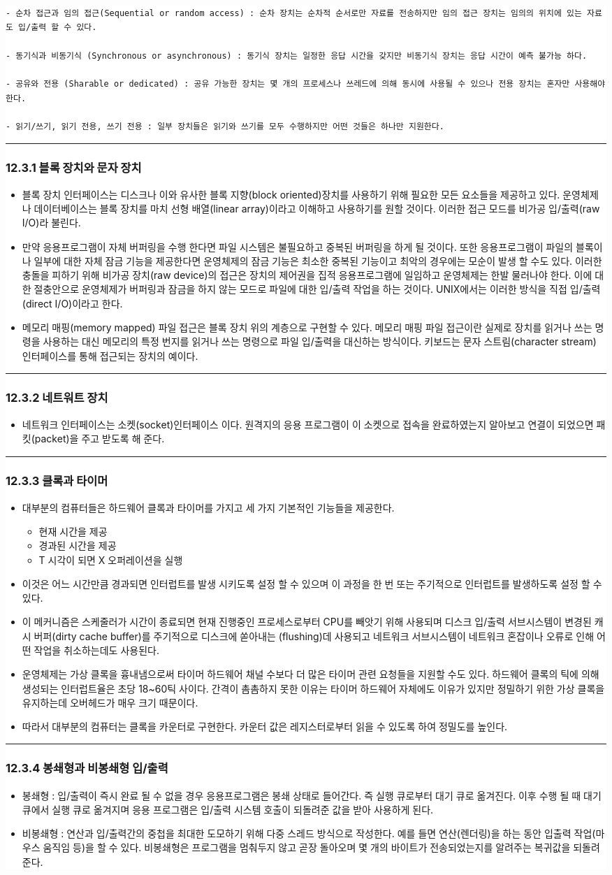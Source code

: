     - 순차 접근과 임의 접근(Sequential or random access) : 순차 장치는 순차적 순서로만 자료를 전송하지만 임의 접근 장치는 임의의 위치에 있는 자료도 입/출력 할 수 있다.

    - 동기식과 비동기식 (Synchronous or asynchronous) : 동기식 장치는 일정한 응답 시간을 갖지만 비동기식 장치는 응답 시간이 예측 불가능 하다.

    - 공유와 전용 (Sharable or dedicated) : 공유 가능한 장치는 몇 개의 프로세스나 쓰레드에 의해 동시에 사용될 수 있으나 전용 장치는 혼자만 사용해야 한다.

    - 읽기/쓰기, 읽기 전용, 쓰기 전용 : 일부 장치들은 읽기와 쓰기를 모두 수행하지만 어떤 것들은 하나만 지원한다.
----
### 12.3.1 블록 장치와 문자 장치
- 블록 장치 인터페이스는 디스크나 이와 유사한 블록 지향(block oriented)장치를 사용하기 위해 필요한 모든 요소들을 제공하고 있다. 운영체제나 데이터베이스는 블록 장치를 마치 선형 배열(linear array)이라고 이해하고 사용하기를 원할 것이다. 이러한 접근 모드를 비가공 입/출력(raw I/O)라 불린다.    

- 만약 응용프로그램이 자체 버퍼링을 수행 한다면 파일 시스템은 불필요하고 중복된 버퍼링을 하게 될 것이다. 또한 응용프로그램이 파일의 블록이나 일부에 대한 자체 잠금 기능을 제공한다면 운영체제의 잠금 기능은 최소한 중복된 기능이고 최악의 경우에는 모순이 발생 할 수도 있다. 이러한 충돌을 피하기 위해 비가공 장치(raw device)의 접근은 장치의 제어권을 집적 응용프로그램에 일임하고 운영체제는 한발 물러나야 한다. 이에 대한 절충안으로 운영체제가 버퍼링과 잠금을 하지 않는 모드로 파일에 대한 입/출력 작업을 하는 것이다. UNIX에서는 이러한 방식을 직접 입/출력(direct I/O)이라고 한다.   

- 메모리 매핑(memory mapped) 파일 접근은 블록 장치 위의 계층으로 구현할 수 있다. 메모리 매핑 파일 접근이란 실제로 장치를 읽거나 쓰는 명령을 사용하는 대신 메모리의 특정 번지를 읽거나 쓰는 명령으로 파일 입/출력을 대신하는 방식이다. 키보드는 문자 스트림(character stream) 인터페이스를 통해 접근되는 장치의 예이다.   
----
### 12.3.2 네트워트 장치
- 네트워크 인터페이스는 소켓(socket)인터페이스 이다. 원격지의 응용 프로그램이 이 소켓으로 접속을 완료하였는지 알아보고 연결이 되었으면 패킷(packet)을 주고 받도록 해 준다.
----
### 12.3.3 클록과 타이머
- 대부분의 컴퓨터들은 하드웨어 클록과 타이머를 가지고 세 가지 기본적인 기능들을 제공한다.
    - 현재 시간을 제공
    - 경과된 시간을 제공
    - T 시각이 되면 X 오퍼레이션을 실행

- 이것은 어느 시간만큼 경과되면 인터럽트를 발생 시키도록 설정 할 수 있으며 이 과정을 한 번 또는 주기적으로 인터럽트를 발생하도록 설정 할 수 있다.   

- 이 메커니즘은 스케줄러가 시간이 종료되면 현재 진행중인 프로세스로부터 CPU를 빼앗기 위해 사용되며 디스크 입/출력 서브시스템이 변경된 캐시 버퍼(dirty cache buffer)를 주기적으로 디스크에 쏟아내는 (flushing)데 사용되고 네트워크 서브시스템이 네트워크 혼잡이나 오류로 인해 어떤 작업을 취소하는데도 사용된다.   

- 운영체제는 가상 클록을 흉내냄으로써 타이머 하드웨어 채널 수보다 더 많은 타이머 관련 요청들을 지원할 수도 있다. 하드웨어 클록의 틱에 의해 생성되는 인터럽트율은 초당 18~60틱 사이다. 간격이 촘촘하지 못한 이유는 타이머 하드웨어 자체에도 이유가 있지만 정밀하기 위한 가상 클록을 유지하는데 오버헤드가 매우 크기 때문이다.   

- 따라서 대부분의 컴퓨터는 클록을 카운터로 구현한다. 카운터 값은 레지스터로부터 읽을 수 있도록 하여 정밀도를 높인다.   
----
### 12.3.4 봉쇄형과 비봉쇄형 입/출력
- 봉쇄형 : 입/출력이 즉시 완료 될 수 없을 경우 응용프로그램은 봉쇄 상태로 들어간다. 즉 실행 큐로부터 대기 큐로 옮겨진다. 이후 수행 될 때 대기 큐에서 실행 큐로 옮겨지며 응용 프로그램은 입/출력 시스템 호출이 되돌려준 값을 받아 사용하게 된다.   

- 비봉쇄형 : 연산과 입/출력간의 중첩을 최대한 도모하기 위해 다중 스레드 방식으로 작성한다. 예를 들면 연산(렌더링)을 하는 동안 입출력 작업(마우스 움직임 등)을 할 수 있다.  비봉쇄형은 프로그램을 멈춰두지 않고 곧장 돌아오며 몇 개의 바이트가 전송되었는지를 알려주는 복귀값을 되돌려 준다.   
